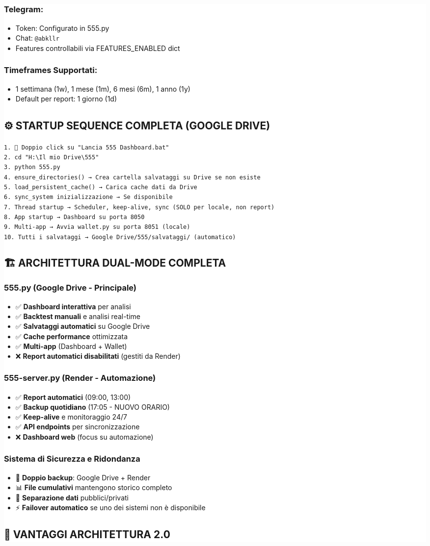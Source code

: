 ### **Telegram:**
- Token: Configurato in 555.py
- Chat: `@abkllr`
- Features controllabili via FEATURES_ENABLED dict

### **Timeframes Supportati:**
- 1 settimana (1w), 1 mese (1m), 6 mesi (6m), 1 anno (1y)
- Default per report: 1 giorno (1d)

## ⚙️ **STARTUP SEQUENCE COMPLETA (GOOGLE DRIVE)**

```
1. 🚀 Doppio click su "Lancia 555 Dashboard.bat"
2. cd "H:\Il mio Drive\555"
3. python 555.py
4. ensure_directories() → Crea cartella salvataggi su Drive se non esiste
5. load_persistent_cache() → Carica cache dati da Drive
6. sync_system inizializzazione → Se disponibile
7. Thread startup → Scheduler, keep-alive, sync (SOLO per locale, non report)
8. App startup → Dashboard su porta 8050
9. Multi-app → Avvia wallet.py su porta 8051 (locale)
10. Tutti i salvataggi → Google Drive/555/salvataggi/ (automatico)
```

## 🏗️ **ARCHITETTURA DUAL-MODE COMPLETA**

### **555.py (Google Drive - Principale)**
- ✅ **Dashboard interattiva** per analisi
- ✅ **Backtest manuali** e analisi real-time
- ✅ **Salvataggi automatici** su Google Drive
- ✅ **Cache performance** ottimizzata
- ✅ **Multi-app** (Dashboard + Wallet)
- ❌ **Report automatici disabilitati** (gestiti da Render)

### **555-server.py (Render - Automazione)**
- ✅ **Report automatici** (09:00, 13:00)
- ✅ **Backup quotidiano** (17:05 - NUOVO ORARIO)
- ✅ **Keep-alive** e monitoraggio 24/7
- ✅ **API endpoints** per sincronizzazione
- ❌ **Dashboard web** (focus su automazione)

### **Sistema di Sicurezza e Ridondanza**
- 🔄 **Doppio backup**: Google Drive + Render
- 📊 **File cumulativi** mantengono storico completo
- 🔐 **Separazione dati** pubblici/privati
- ⚡ **Failover automatico** se uno dei sistemi non è disponibile

## 🎯 **VANTAGGI ARCHITETTURA 2.0**
